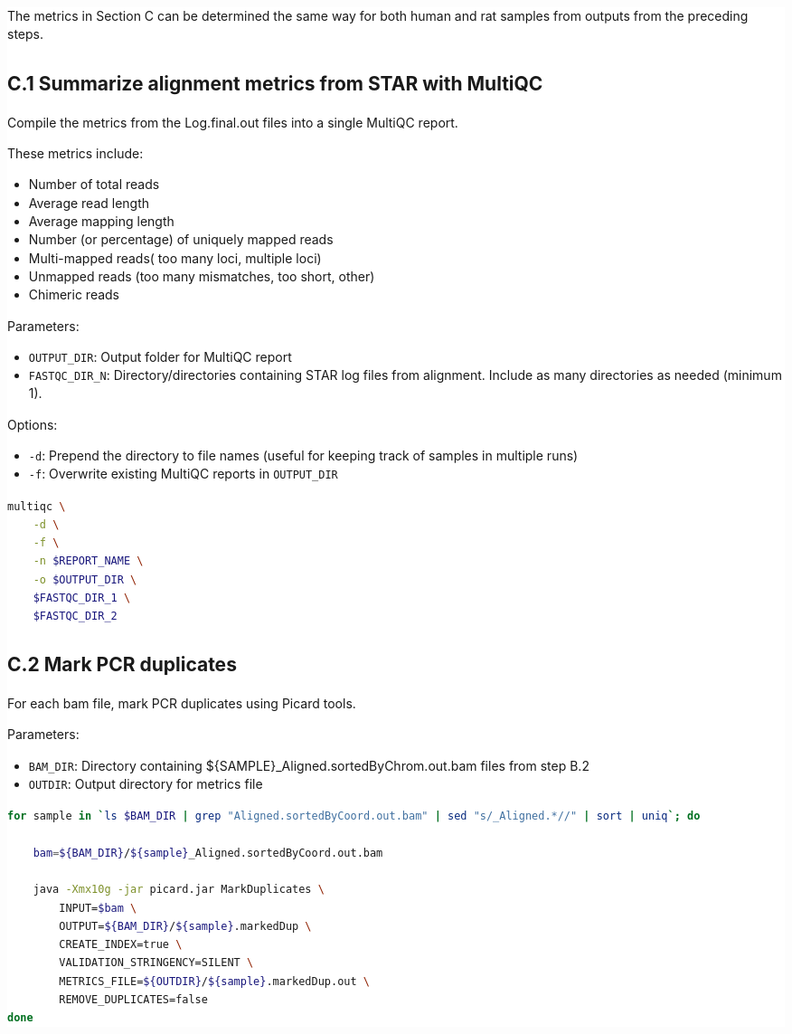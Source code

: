 The metrics in Section C can be determined the same way for both human and rat samples from outputs from the preceding steps.

## C.1 Summarize alignment metrics from STAR with MultiQC

Compile the metrics from the Log.final.out files into a single MultiQC report.  

These metrics include:  

* Number of total reads  
* Average read length  
* Average mapping length  
* Number (or percentage) of uniquely mapped reads  
* Multi-mapped reads( too many loci, multiple loci)  
* Unmapped reads (too many mismatches, too short, other)  
* Chimeric reads  

Parameters:  

* `OUTPUT_DIR`: Output folder for MultiQC report
* `FASTQC_DIR_N`: Directory/directories containing STAR log files from alignment. Include as many directories as needed (minimum 1).

Options:  

* `-d`: Prepend the directory to file names (useful for keeping track of samples in multiple runs)  
* `-f`: Overwrite existing MultiQC reports in `OUTPUT_DIR`  

```bash
multiqc \
	-d \
	-f \
	-n $REPORT_NAME \
	-o $OUTPUT_DIR \
	$FASTQC_DIR_1 \
	$FASTQC_DIR_2 
```
## C.2 Mark PCR duplicates

For each bam file, mark PCR duplicates using Picard tools. 

Parameters:  

* `BAM_DIR`: Directory containing ${SAMPLE}\_Aligned.sortedByChrom.out.bam files from step B.2  
* `OUTDIR`: Output directory for metrics file  

```bash 
for sample in `ls $BAM_DIR | grep "Aligned.sortedByCoord.out.bam" | sed "s/_Aligned.*//" | sort | uniq`; do

	bam=${BAM_DIR}/${sample}_Aligned.sortedByCoord.out.bam

	java -Xmx10g -jar picard.jar MarkDuplicates \
		INPUT=$bam \
		OUTPUT=${BAM_DIR}/${sample}.markedDup \
		CREATE_INDEX=true \
		VALIDATION_STRINGENCY=SILENT \
		METRICS_FILE=${OUTDIR}/${sample}.markedDup.out \
		REMOVE_DUPLICATES=false 
done 
```
